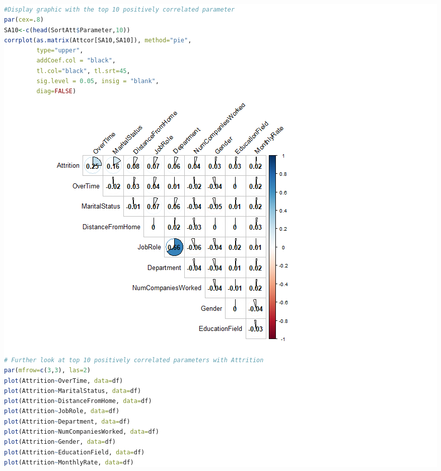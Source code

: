 ```r
#Display graphic with the top 10 positively correlated parameter
par(cex=.8)
SA10<-c(head(SortAtt$Parameter,10))
corrplot(as.matrix(Attcor[SA10,SA10]), method="pie", 
         type="upper", 
         addCoef.col = "black",
         tl.col="black", tl.srt=45,
         sig.level = 0.05, insig = "blank", 
         diag=FALSE)
```

![](CS2_V6_files/figure-html/unnamed-chunk-5-2.png)

```r
# Further look at top 10 positively correlated parameters with Attrition
par(mfrow=c(3,3), las=2)
plot(Attrition~OverTime, data=df)
plot(Attrition~MaritalStatus, data=df)
plot(Attrition~DistanceFromHome, data=df)
plot(Attrition~JobRole, data=df)
plot(Attrition~Department, data=df)
plot(Attrition~NumCompaniesWorked, data=df)
plot(Attrition~Gender, data=df)
plot(Attrition~EducationField, data=df)
plot(Attrition~MonthlyRate, data=df)
```
